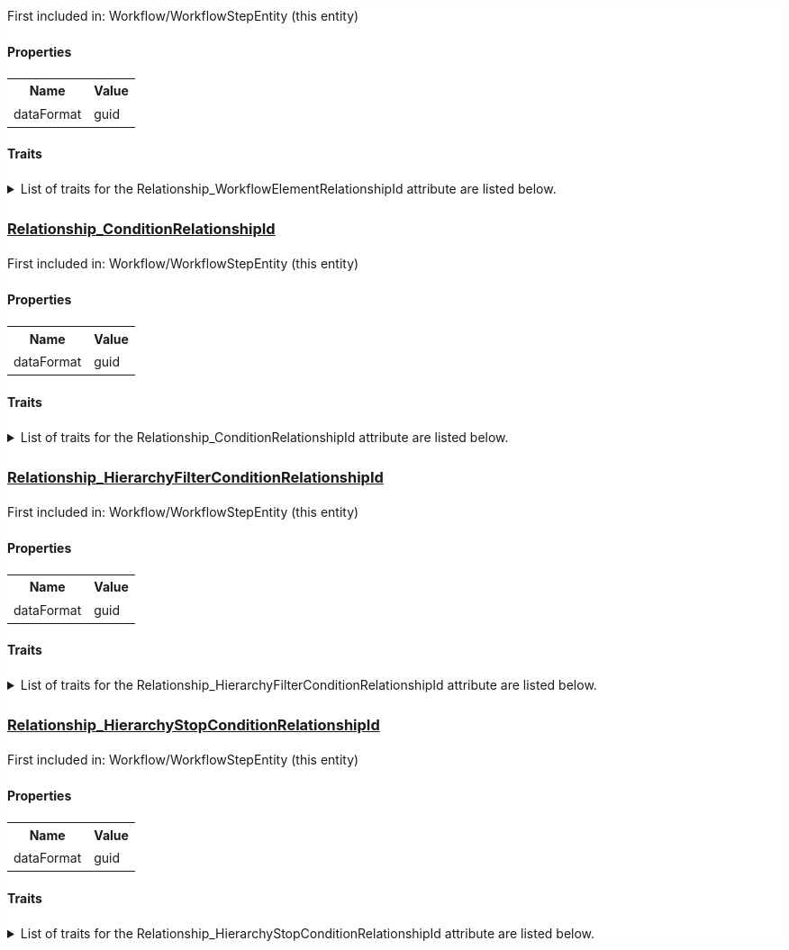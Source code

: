 First included in: Workflow/WorkflowStepEntity (this entity)  

#### Properties

<table><tr><th>Name</th><th>Value</th></tr><tr><td>dataFormat</td><td>guid</td></tr></table>

#### Traits

<details><summary>List of traits for the Relationship_WorkflowElementRelationshipId attribute are listed below.</summary></details>

### <a href=#Relationship_ConditionRelationshipId name="Relationship_ConditionRelationshipId">Relationship_ConditionRelationshipId</a>

First included in: Workflow/WorkflowStepEntity (this entity)  

#### Properties

<table><tr><th>Name</th><th>Value</th></tr><tr><td>dataFormat</td><td>guid</td></tr></table>

#### Traits

<details><summary>List of traits for the Relationship_ConditionRelationshipId attribute are listed below.</summary></details>

### <a href=#Relationship_HierarchyFilterConditionRelationshipId name="Relationship_HierarchyFilterConditionRelationshipId">Relationship_HierarchyFilterConditionRelationshipId</a>

First included in: Workflow/WorkflowStepEntity (this entity)  

#### Properties

<table><tr><th>Name</th><th>Value</th></tr><tr><td>dataFormat</td><td>guid</td></tr></table>

#### Traits

<details><summary>List of traits for the Relationship_HierarchyFilterConditionRelationshipId attribute are listed below.</summary></details>

### <a href=#Relationship_HierarchyStopConditionRelationshipId name="Relationship_HierarchyStopConditionRelationshipId">Relationship_HierarchyStopConditionRelationshipId</a>

First included in: Workflow/WorkflowStepEntity (this entity)  

#### Properties

<table><tr><th>Name</th><th>Value</th></tr><tr><td>dataFormat</td><td>guid</td></tr></table>

#### Traits

<details><summary>List of traits for the Relationship_HierarchyStopConditionRelationshipId attribute are listed below.</summary></details>
